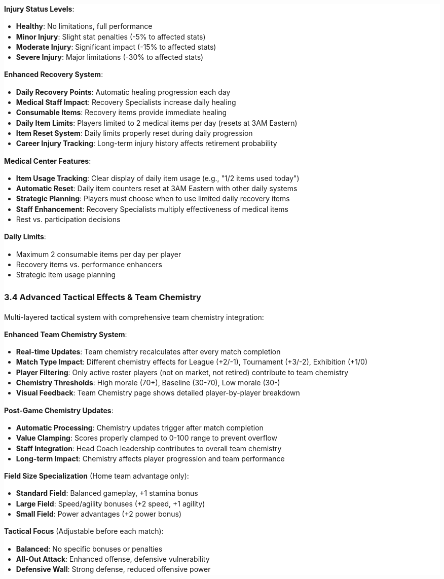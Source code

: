 **Injury Status Levels**:
- **Healthy**: No limitations, full performance
- **Minor Injury**: Slight stat penalties (-5% to affected stats)
- **Moderate Injury**: Significant impact (-15% to affected stats)
- **Severe Injury**: Major limitations (-30% to affected stats)

**Enhanced Recovery System**:
- **Daily Recovery Points**: Automatic healing progression each day
- **Medical Staff Impact**: Recovery Specialists increase daily healing
- **Consumable Items**: Recovery items provide immediate healing
- **Daily Item Limits**: Players limited to 2 medical items per day (resets at 3AM Eastern)
- **Item Reset System**: Daily limits properly reset during daily progression
- **Career Injury Tracking**: Long-term injury history affects retirement probability

**Medical Center Features**:
- **Item Usage Tracking**: Clear display of daily item usage (e.g., "1/2 items used today")
- **Automatic Reset**: Daily item counters reset at 3AM Eastern with other daily systems
- **Strategic Planning**: Players must choose when to use limited daily recovery items
- **Staff Enhancement**: Recovery Specialists multiply effectiveness of medical items
- Rest vs. participation decisions

**Daily Limits**:
- Maximum 2 consumable items per day per player
- Recovery items vs. performance enhancers
- Strategic item usage planning

### 3.4 Advanced Tactical Effects & Team Chemistry

Multi-layered tactical system with comprehensive team chemistry integration:

**Enhanced Team Chemistry System**:
- **Real-time Updates**: Team chemistry recalculates after every match completion
- **Match Type Impact**: Different chemistry effects for League (+2/-1), Tournament (+3/-2), Exhibition (+1/0)
- **Player Filtering**: Only active roster players (not on market, not retired) contribute to team chemistry
- **Chemistry Thresholds**: High morale (70+), Baseline (30-70), Low morale (30-)
- **Visual Feedback**: Team Chemistry page shows detailed player-by-player breakdown

**Post-Game Chemistry Updates**:
- **Automatic Processing**: Chemistry updates trigger after match completion
- **Value Clamping**: Scores properly clamped to 0-100 range to prevent overflow
- **Staff Integration**: Head Coach leadership contributes to overall team chemistry
- **Long-term Impact**: Chemistry affects player progression and team performance

**Field Size Specialization** (Home team advantage only):
- **Standard Field**: Balanced gameplay, +1 stamina bonus
- **Large Field**: Speed/agility bonuses (+2 speed, +1 agility)
- **Small Field**: Power advantages (+2 power bonus)

**Tactical Focus** (Adjustable before each match):
- **Balanced**: No specific bonuses or penalties
- **All-Out Attack**: Enhanced offense, defensive vulnerability
- **Defensive Wall**: Strong defense, reduced offensive power

